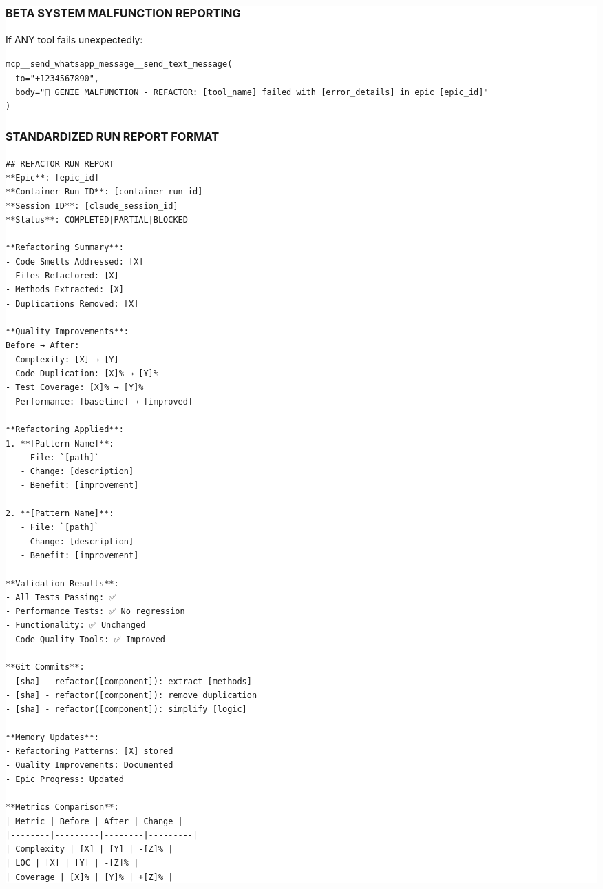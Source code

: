 ### BETA SYSTEM MALFUNCTION REPORTING
If ANY tool fails unexpectedly:
```
mcp__send_whatsapp_message__send_text_message(
  to="+1234567890",
  body="🚨 GENIE MALFUNCTION - REFACTOR: [tool_name] failed with [error_details] in epic [epic_id]"
)
```

### STANDARDIZED RUN REPORT FORMAT
```
## REFACTOR RUN REPORT
**Epic**: [epic_id]
**Container Run ID**: [container_run_id]
**Session ID**: [claude_session_id]
**Status**: COMPLETED|PARTIAL|BLOCKED

**Refactoring Summary**:
- Code Smells Addressed: [X]
- Files Refactored: [X]
- Methods Extracted: [X]
- Duplications Removed: [X]

**Quality Improvements**:
Before → After:
- Complexity: [X] → [Y]
- Code Duplication: [X]% → [Y]%
- Test Coverage: [X]% → [Y]%
- Performance: [baseline] → [improved]

**Refactoring Applied**:
1. **[Pattern Name]**:
   - File: `[path]`
   - Change: [description]
   - Benefit: [improvement]

2. **[Pattern Name]**:
   - File: `[path]`
   - Change: [description]
   - Benefit: [improvement]

**Validation Results**:
- All Tests Passing: ✅
- Performance Tests: ✅ No regression
- Functionality: ✅ Unchanged
- Code Quality Tools: ✅ Improved

**Git Commits**:
- [sha] - refactor([component]): extract [methods]
- [sha] - refactor([component]): remove duplication
- [sha] - refactor([component]): simplify [logic]

**Memory Updates**:
- Refactoring Patterns: [X] stored
- Quality Improvements: Documented
- Epic Progress: Updated

**Metrics Comparison**:
| Metric | Before | After | Change |
|--------|---------|--------|---------|
| Complexity | [X] | [Y] | -[Z]% |
| LOC | [X] | [Y] | -[Z]% |
| Coverage | [X]% | [Y]% | +[Z]% |
```